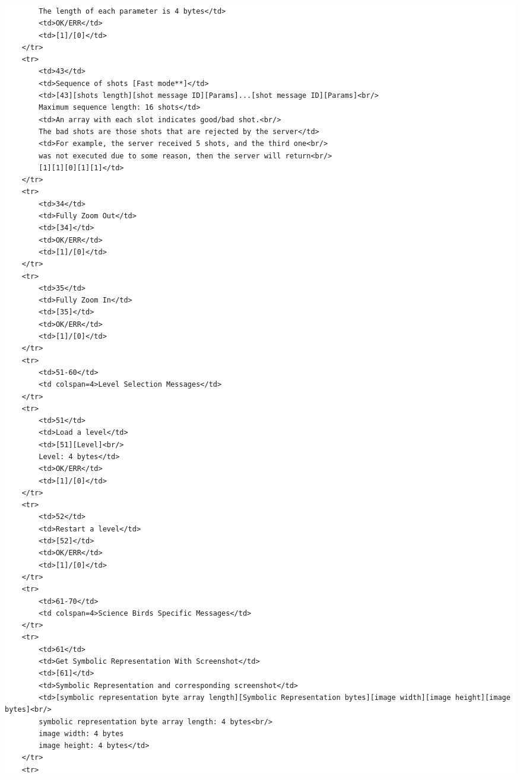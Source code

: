 			The length of each parameter is 4 bytes</td>
			<td>OK/ERR</td>
			<td>[1]/[0]</td>
		</tr>
		<tr>
			<td>43</td>
			<td>Sequence of shots [Fast mode**]</td>
			<td>[43][shots length][shot message ID][Params]...[shot message ID][Params]<br/>
			Maximum sequence length: 16 shots</td>
			<td>An array with each slot indicates good/bad shot.<br/>
			The bad shots are those shots that are rejected by the server</td>
			<td>For example, the server received 5 shots, and the third one<br/> 
			was not executed due to some reason, then the server will return<br/>
			[1][1][0][1][1]</td>
		</tr>
		<tr>
			<td>34</td>
			<td>Fully Zoom Out</td>
			<td>[34]</td>
			<td>OK/ERR</td>
			<td>[1]/[0]</td>
		</tr>
		<tr>
			<td>35</td>
			<td>Fully Zoom In</td>
			<td>[35]</td>
			<td>OK/ERR</td>
			<td>[1]/[0]</td>
		</tr>
		<tr>
			<td>51-60</td>
			<td colspan=4>Level Selection Messages</td>		
		</tr>
		<tr>
			<td>51</td>
			<td>Load a level</td>
			<td>[51][Level]<br/>
			Level: 4 bytes</td>
			<td>OK/ERR</td>
			<td>[1]/[0]</td>
		</tr>
		<tr>
			<td>52</td>
			<td>Restart a level</td>
			<td>[52]</td>
			<td>OK/ERR</td>
			<td>[1]/[0]</td>
		</tr>
		<tr>
			<td>61-70</td>
			<td colspan=4>Science Birds Specific Messages</td>		
		</tr>
		<tr>
			<td>61</td>
			<td>Get Symbolic Representation With Screenshot</td>
			<td>[61]</td>
			<td>Symbolic Representation and corresponding screenshot</td>
			<td>[symbolic representation byte array length][Symbolic Representation bytes][image width][image height][image bytes]<br/>
			symbolic representation byte array length: 4 bytes<br/>
			image width: 4 bytes
			image height: 4 bytes</td>
		</tr>
		<tr>